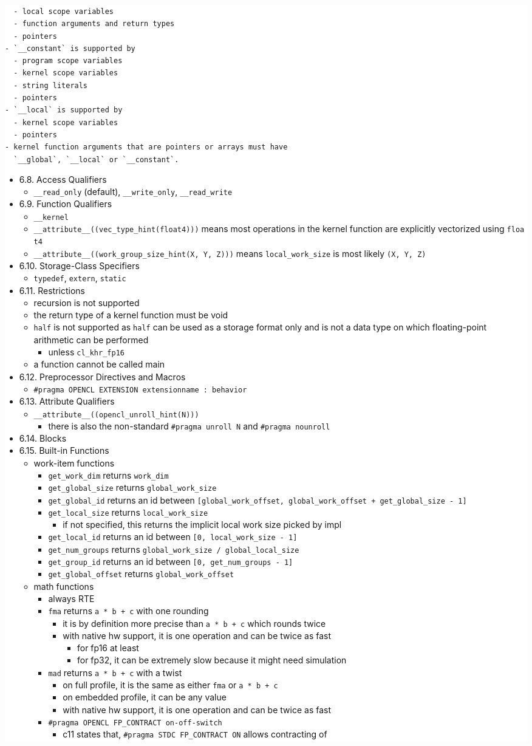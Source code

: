       - local scope variables
      - function arguments and return types
      - pointers
    - `__constant` is supported by
      - program scope variables
      - kernel scope variables
      - string literals
      - pointers
    - `__local` is supported by
      - kernel scope variables
      - pointers
    - kernel function arguments that are pointers or arrays must have
      `__global`, `__local` or `__constant`.
  - 6.8. Access Qualifiers
    - `__read_only` (default), `__write_only`, `__read_write`
  - 6.9. Function Qualifiers
    - `__kernel`
    - `__attribute__((vec_type_hint(float4)))` means most operations in the
      kernel function are explicitly vectorized using `float4`
    - `__attribute__((work_group_size_hint(X, Y, Z)))` means `local_work_size`
      is most likely `(X, Y, Z)`
  - 6.10. Storage-Class Specifiers
    - `typedef`, `extern`, `static`
  - 6.11. Restrictions
    - recursion is not supported
    - the return type of a kernel function must be void
    - `half` is not supported as `half` can be used as a storage format only
      and is not a data type on which floating-point arithmetic can be
      performed
      - unless `cl_khr_fp16`
    - a function cannot be called main
  - 6.12. Preprocessor Directives and Macros
    - `#pragma OPENCL EXTENSION extensionname : behavior`
  - 6.13. Attribute Qualifiers
    - `__attribute__((opencl_unroll_hint(N)))`
      - there is also the non-standard `#pragma unroll N` and
        `#pragma nounroll`
  - 6.14. Blocks
  - 6.15. Built-in Functions
    - work-item functions
      - `get_work_dim` returns `work_dim`
      - `get_global_size` returns `global_work_size`
      - `get_global_id` returns an id between `[global_work_offset, global_work_offset + get_global_size - 1]`
      - `get_local_size` returns `local_work_size`
        - if not specified, this returns the implicit local work size picked by impl
      - `get_local_id` returns an id between `[0, local_work_size - 1]`
      - `get_num_groups` returns `global_work_size / global_local_size`
      - `get_group_id` returns an id between `[0, get_num_groups - 1]`
      - `get_global_offset` returns `global_work_offset`
    - math functions
      - always RTE
      - `fma` returns `a * b + c` with one rounding
        - it is by definition more precise than `a * b + c` which rounds twice
        - with native hw support, it is one operation and can be twice as fast
          - for fp16 at least
          - for fp32, it can be extremely slow because it might need
            simulation
      - `mad` returns `a * b + c` with a twist
        - on full profile, it is the same as either `fma` or `a * b + c`
        - on embedded profile, it can be any value
        - with native hw support, it is one operation and can be twice as fast
      - `#pragma OPENCL FP_CONTRACT on-off-switch`
        - c11 states that, `#pragma STDC FP_CONTRACT ON` allows contracting of